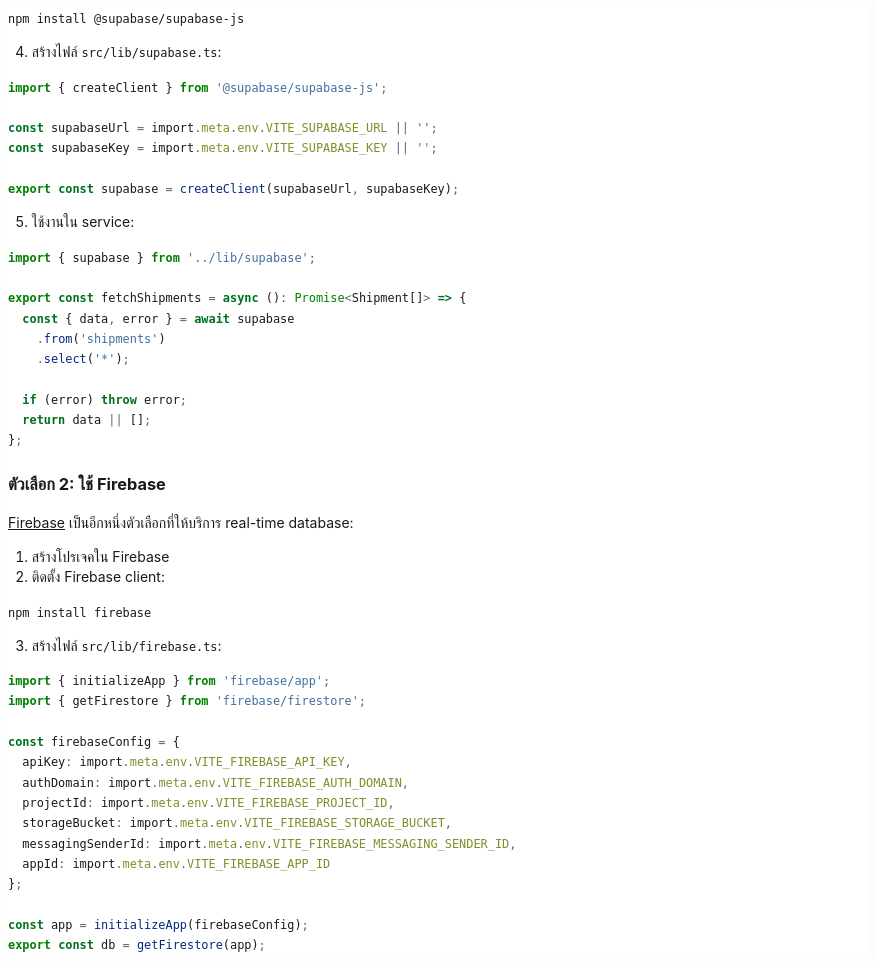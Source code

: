 ```bash
npm install @supabase/supabase-js
```

4. สร้างไฟล์ `src/lib/supabase.ts`:

```typescript
import { createClient } from '@supabase/supabase-js';

const supabaseUrl = import.meta.env.VITE_SUPABASE_URL || '';
const supabaseKey = import.meta.env.VITE_SUPABASE_KEY || '';

export const supabase = createClient(supabaseUrl, supabaseKey);
```

5. ใช้งานใน service:

```typescript
import { supabase } from '../lib/supabase';

export const fetchShipments = async (): Promise<Shipment[]> => {
  const { data, error } = await supabase
    .from('shipments')
    .select('*');
    
  if (error) throw error;
  return data || [];
};
```

### ตัวเลือก 2: ใช้ Firebase

[Firebase](https://firebase.google.com/) เป็นอีกหนึ่งตัวเลือกที่ให้บริการ real-time database:

1. สร้างโปรเจคใน Firebase
2. ติดตั้ง Firebase client:

```bash
npm install firebase
```

3. สร้างไฟล์ `src/lib/firebase.ts`:

```typescript
import { initializeApp } from 'firebase/app';
import { getFirestore } from 'firebase/firestore';

const firebaseConfig = {
  apiKey: import.meta.env.VITE_FIREBASE_API_KEY,
  authDomain: import.meta.env.VITE_FIREBASE_AUTH_DOMAIN,
  projectId: import.meta.env.VITE_FIREBASE_PROJECT_ID,
  storageBucket: import.meta.env.VITE_FIREBASE_STORAGE_BUCKET,
  messagingSenderId: import.meta.env.VITE_FIREBASE_MESSAGING_SENDER_ID,
  appId: import.meta.env.VITE_FIREBASE_APP_ID
};

const app = initializeApp(firebaseConfig);
export const db = getFirestore(app);
```
